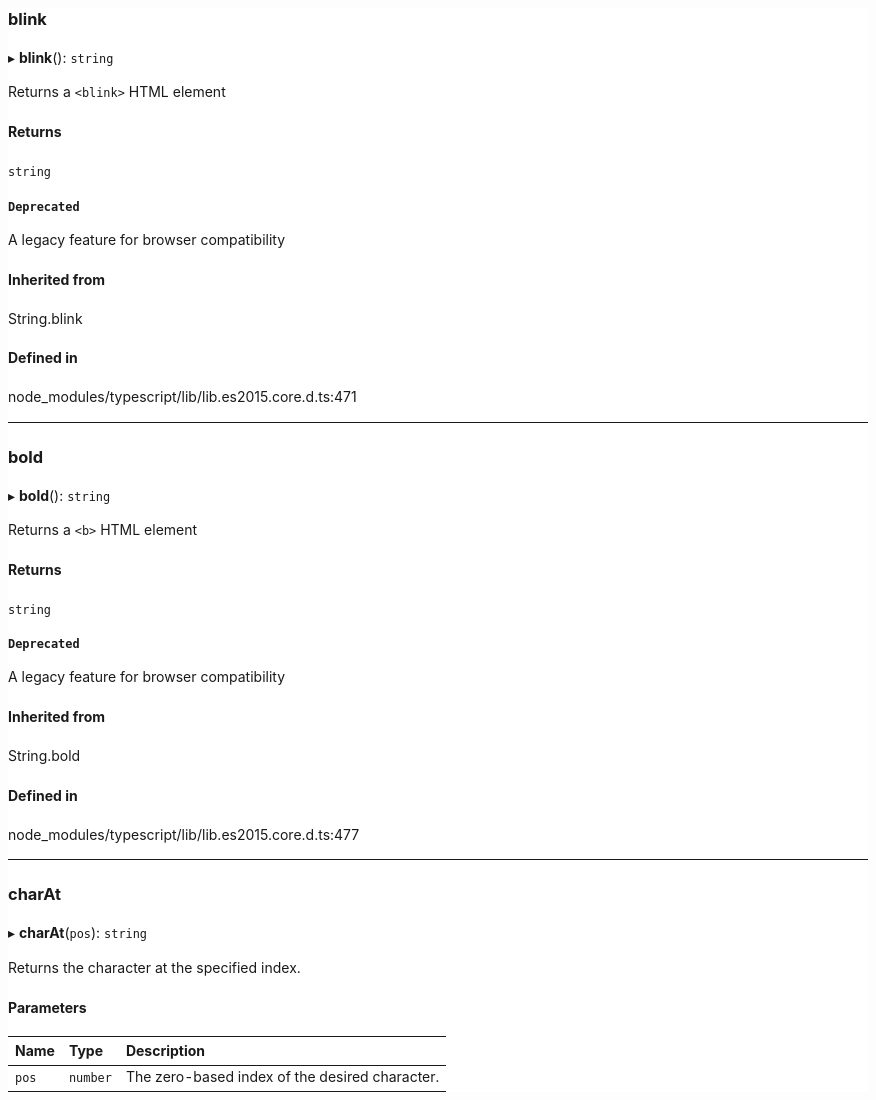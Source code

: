 ### blink

▸ **blink**(): `string`

Returns a `<blink>` HTML element

#### Returns

`string`

**`Deprecated`**

A legacy feature for browser compatibility

#### Inherited from

String.blink

#### Defined in

node_modules/typescript/lib/lib.es2015.core.d.ts:471

___

### bold

▸ **bold**(): `string`

Returns a `<b>` HTML element

#### Returns

`string`

**`Deprecated`**

A legacy feature for browser compatibility

#### Inherited from

String.bold

#### Defined in

node_modules/typescript/lib/lib.es2015.core.d.ts:477

___

### charAt

▸ **charAt**(`pos`): `string`

Returns the character at the specified index.

#### Parameters

| Name | Type | Description |
| :------ | :------ | :------ |
| `pos` | `number` | The zero-based index of the desired character. |

